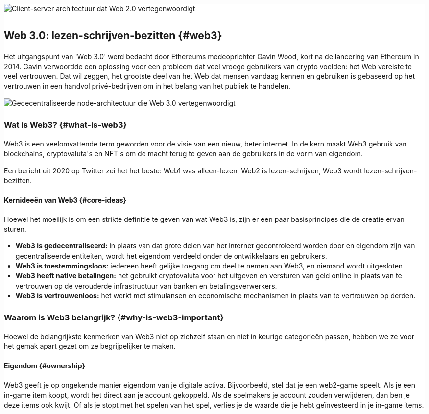 ![Client-server architectuur dat Web 2.0 vertegenwoordigt ](./web2.png)

<Divider />

## Web 3.0: lezen-schrijven-bezitten {#web3}

Het uitgangspunt van 'Web 3.0' werd bedacht door Ethereums medeoprichter Gavin Wood, kort na de lancering van Ethereum in 2014. Gavin verwoordde een oplossing voor een probleem dat veel vroege gebruikers van crypto voelden: het Web vereiste te veel vertrouwen. Dat wil zeggen, het grootste deel van het Web dat mensen vandaag kennen en gebruiken is gebaseerd op het vertrouwen in een handvol privé-bedrijven om in het belang van het publiek te handelen.

![Gedecentraliseerde node-architectuur die Web 3.0 vertegenwoordigt ](./web3.png)

### Wat is Web3? {#what-is-web3}

Web3 is een veelomvattende term geworden voor de visie van een nieuw, beter internet. In de kern maakt Web3 gebruik van blockchains, cryptovaluta's en NFT's om de macht terug te geven aan de gebruikers in de vorm van eigendom.

Een bericht uit 2020 op Twitter zei het het beste: Web1 was alleen-lezen, Web2 is lezen-schrijven, Web3 wordt lezen-schrijven-bezitten.

#### Kernideeën van Web3 {#core-ideas}

Hoewel het moeilijk is om een strikte definitie te geven van wat Web3 is, zijn er een paar basisprincipes die de creatie ervan sturen.

- **Web3 is gedecentraliseerd:** in plaats van dat grote delen van het internet gecontroleerd worden door en eigendom zijn van gecentraliseerde entiteiten, wordt het eigendom verdeeld onder de ontwikkelaars en gebruikers.
- **Web3 is toestemmingsloos:** iedereen heeft gelijke toegang om deel te nemen aan Web3, en niemand wordt uitgesloten.
- **Web3 heeft native betalingen:** het gebruikt cryptovaluta voor het uitgeven en versturen van geld online in plaats van te vertrouwen op de verouderde infrastructuur van banken en betalingsverwerkers.
- **Web3 is vertrouwenloos:** het werkt met stimulansen en economische mechanismen in plaats van te vertrouwen op derden.



### Waarom is Web3 belangrijk? {#why-is-web3-important}

Hoewel de belangrijkste kenmerken van Web3 niet op zichzelf staan en niet in keurige categorieën passen, hebben we ze voor het gemak apart gezet om ze begrijpelijker te maken.



#### Eigendom {#ownership}

Web3 geeft je op ongekende manier eigendom van je digitale activa. Bijvoorbeeld, stel dat je een web2-game speelt. Als je een in-game item koopt, wordt het direct aan je account gekoppeld. Als de spelmakers je account zouden verwijderen, dan ben je deze items ook kwijt. Of als je stopt met het spelen van het spel, verlies je de waarde die je hebt geïnvesteerd in je in-game items.
